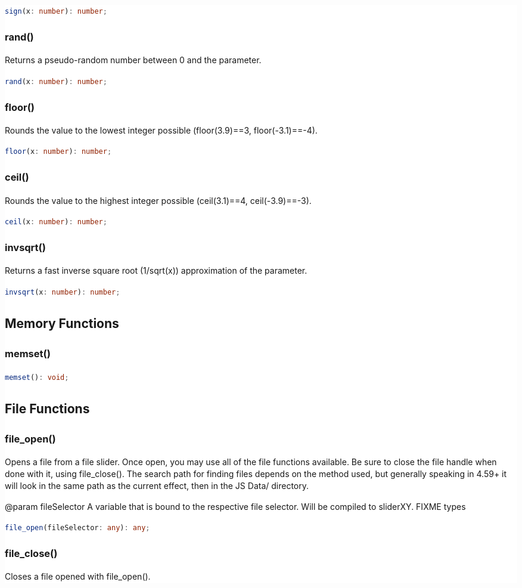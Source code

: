 ```typescript
sign(x: number): number;
```
### rand()
Returns a pseudo-random number between 0 and the parameter.

```typescript
rand(x: number): number;
```
### floor()
Rounds the value to the lowest integer possible (floor(3.9)==3, floor(-3.1)==-4).

```typescript
floor(x: number): number;
```
### ceil()
Rounds the value to the highest integer possible (ceil(3.1)==4, ceil(-3.9)==-3).

```typescript
ceil(x: number): number;
```
### invsqrt()
Returns a fast inverse square root (1/sqrt(x)) approximation of the parameter.

```typescript
invsqrt(x: number): number;
```


## Memory Functions

### memset()


```typescript
memset(): void;
```


## File Functions

### file_open()
Opens a file from a file slider. Once open, you may use all of the file functions available. Be sure to close the file handle when done with it, using file_close(). The search path for finding files depends on the method used, but generally speaking in 4.59+ it will look in the same path as the current effect, then in the JS Data/ directory.

@param fileSelector A variable that is bound to the respective file selector. Will be compiled to sliderXY. FIXME types

```typescript
file_open(fileSelector: any): any;
```
### file_close()
Closes a file opened with file_open().

